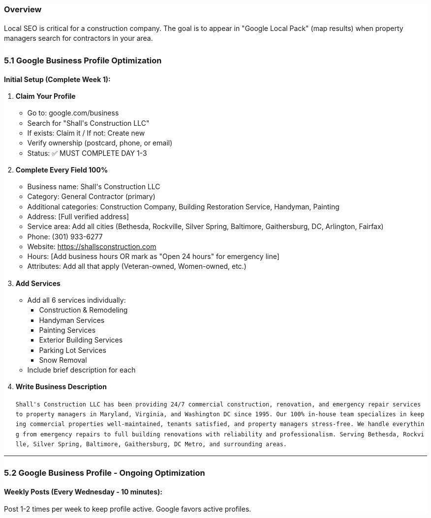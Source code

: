 ### Overview
Local SEO is critical for a construction company. The goal is to appear in "Google Local Pack" (map results) when property managers search for contractors in your area.

### 5.1 Google Business Profile Optimization

**Initial Setup (Complete Week 1):**

1. **Claim Your Profile**
   - Go to: google.com/business
   - Search for "Shall's Construction LLC"
   - If exists: Claim it / If not: Create new
   - Verify ownership (postcard, phone, or email)
   - Status: ✅ MUST COMPLETE DAY 1-3

2. **Complete Every Field 100%**
   - Business name: Shall's Construction LLC
   - Category: General Contractor (primary)
   - Additional categories: Construction Company, Building Restoration Service, Handyman, Painting
   - Address: [Full verified address]
   - Service area: Add all cities (Bethesda, Rockville, Silver Spring, Baltimore, Gaithersburg, DC, Arlington, Fairfax)
   - Phone: (301) 933-6277
   - Website: https://shallsconstruction.com
   - Hours: [Add business hours OR mark as "Open 24 hours" for emergency line]
   - Attributes: Add all that apply (Veteran-owned, Women-owned, etc.)

3. **Add Services**
   - Add all 6 services individually:
     * Construction & Remodeling
     * Handyman Services
     * Painting Services
     * Exterior Building Services
     * Parking Lot Services
     * Snow Removal
   - Include brief description for each

4. **Write Business Description**
   ```
   Shall's Construction LLC has been providing 24/7 commercial construction, renovation, and emergency repair services to property managers in Maryland, Virginia, and Washington DC since 1995. Our 100% in-house team specializes in keeping commercial properties well-maintained, tenants satisfied, and property managers stress-free. We handle everything from emergency repairs to full building renovations with reliability and professionalism. Serving Bethesda, Rockville, Silver Spring, Baltimore, Gaithersburg, DC Metro, and surrounding areas.
   ```

---

### 5.2 Google Business Profile - Ongoing Optimization

**Weekly Posts (Every Wednesday - 10 minutes):**

Post 1-2 times per week to keep profile active. Google favors active profiles.
